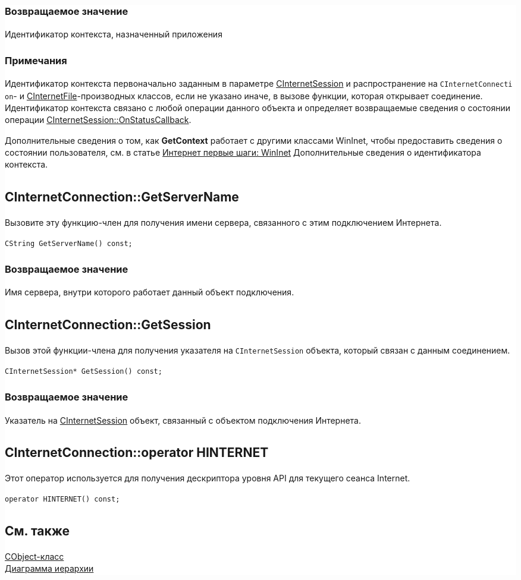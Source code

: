### <a name="return-value"></a>Возвращаемое значение  
 Идентификатор контекста, назначенный приложения  
  
### <a name="remarks"></a>Примечания  
 Идентификатор контекста первоначально заданным в параметре [CInternetSession](../../mfc/reference/cinternetsession-class.md) и распространение на `CInternetConnection`- и [CInternetFile](../../mfc/reference/cinternetfile-class.md)-производных классов, если не указано иначе, в вызове функции, которая открывает соединение. Идентификатор контекста связано с любой операции данного объекта и определяет возвращаемые сведения о состоянии операции [CInternetSession::OnStatusCallback](../../mfc/reference/cinternetsession-class.md#onstatuscallback).  
  
 Дополнительные сведения о том, как **GetContext** работает с другими классами WinInet, чтобы предоставить сведения о состоянии пользователя, см. в статье [Интернет первые шаги: WinInet](../../mfc/wininet-basics.md) Дополнительные сведения о идентификатора контекста.  
  
##  <a name="a-namegetservernamea--cinternetconnectiongetservername"></a><a name="getservername"></a>CInternetConnection::GetServerName  
 Вызовите эту функцию-член для получения имени сервера, связанного с этим подключением Интернета.  
  
```  
CString GetServerName() const;  
```  
  
### <a name="return-value"></a>Возвращаемое значение  
 Имя сервера, внутри которого работает данный объект подключения.  
  
##  <a name="a-namegetsessiona--cinternetconnectiongetsession"></a><a name="getsession"></a>CInternetConnection::GetSession  
 Вызов этой функции-члена для получения указателя на `CInternetSession` объекта, который связан с данным соединением.  
  
```  
CInternetSession* GetSession() const;  
```  
  
### <a name="return-value"></a>Возвращаемое значение  
 Указатель на [CInternetSession](../../mfc/reference/cinternetsession-class.md) объект, связанный с объектом подключения Интернета.  
  
##  <a name="a-nameoperatorhinterneta--cinternetconnectionoperator-hinternet"></a><a name="operator_hinternet"></a>CInternetConnection::operator HINTERNET  
 Этот оператор используется для получения дескриптора уровня API для текущего сеанса Internet.  
  
```  
operator HINTERNET() const;  
```  
  
## <a name="see-also"></a>См. также  
 [CObject-класс](../../mfc/reference/cobject-class.md)   
 [Диаграмма иерархии](../../mfc/hierarchy-chart.md)




